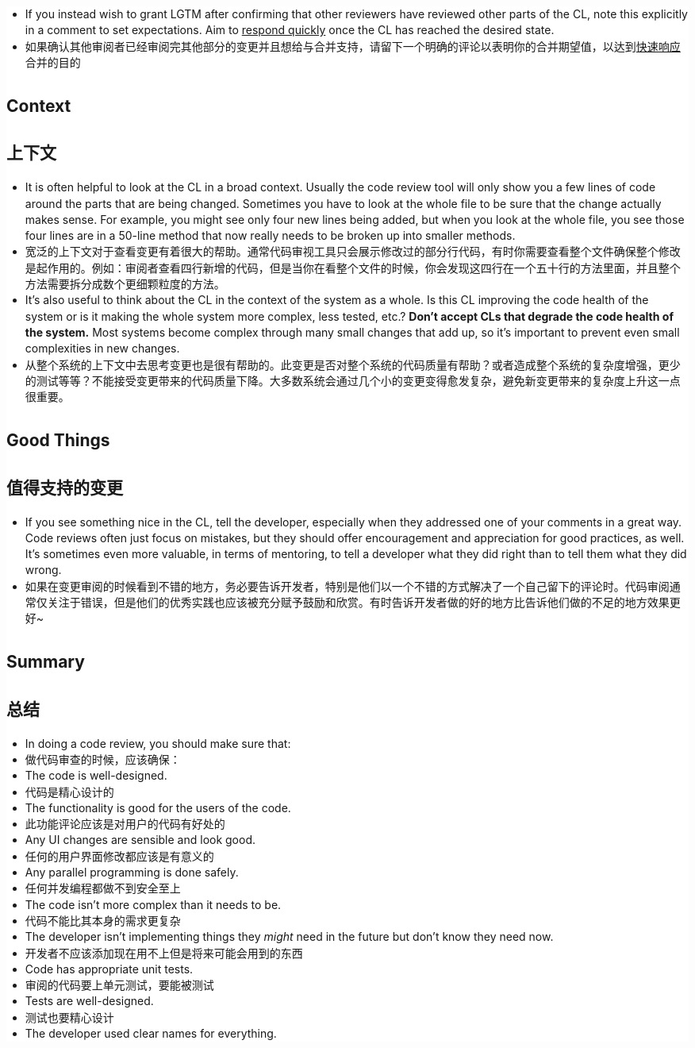 - If you instead wish to grant LGTM after confirming that other reviewers have reviewed other parts of the CL, note this explicitly in a comment to set expectations. Aim to [respond quickly](https://google.github.io/eng-practices/review/reviewer/speed.html#responses) once the CL has reached the desired state.
- 如果确认其他审阅者已经审阅完其他部分的变更并且想给与合并支持，请留下一个明确的评论以表明你的合并期望值，以达到[快速响应](https://google.github.io/eng-practices/review/reviewer/speed.html#responses)合并的目的

## Context

## 上下文

- It is often helpful to look at the CL in a broad context. Usually the code review tool will only show you a few lines of code around the parts that are being changed. Sometimes you have to look at the whole file to be sure that the change actually makes sense. For example, you might see only four new lines being added, but when you look at the whole file, you see those four lines are in a 50-line method that now really needs to be broken up into smaller methods.
- 宽泛的上下文对于查看变更有着很大的帮助。通常代码审视工具只会展示修改过的部分行代码，有时你需要查看整个文件确保整个修改是起作用的。例如：审阅者查看四行新增的代码，但是当你在看整个文件的时候，你会发现这四行在一个五十行的方法里面，并且整个方法需要拆分成数个更细颗粒度的方法。
- It’s also useful to think about the CL in the context of the system as a whole. Is this CL improving the code health of the system or is it making the whole system more complex, less tested, etc.? **Don’t accept CLs that degrade the code health of the system.** Most systems become complex through many small changes that add up, so it’s important to prevent even small complexities in new changes.
- 从整个系统的上下文中去思考变更也是很有帮助的。此变更是否对整个系统的代码质量有帮助？或者造成整个系统的复杂度增强，更少的测试等等？不能接受变更带来的代码质量下降。大多数系统会通过几个小的变更变得愈发复杂，避免新变更带来的复杂度上升这一点很重要。

## Good Things

## 值得支持的变更

- If you see something nice in the CL, tell the developer, especially when they addressed one of your comments in a great way. Code reviews often just focus on mistakes, but they should offer encouragement and appreciation for good practices, as well. It’s sometimes even more valuable, in terms of mentoring, to tell a developer what they did right than to tell them what they did wrong.
- 如果在变更审阅的时候看到不错的地方，务必要告诉开发者，特别是他们以一个不错的方式解决了一个自己留下的评论时。代码审阅通常仅关注于错误，但是他们的优秀实践也应该被充分赋予鼓励和欣赏。有时告诉开发者做的好的地方比告诉他们做的不足的地方效果更好~

## Summary

## 总结

- In doing a code review, you should make sure that:
- 做代码审查的时候，应该确保：
- The code is well-designed.
- 代码是精心设计的
- The functionality is good for the users of the code.
- 此功能评论应该是对用户的代码有好处的
- Any UI changes are sensible and look good.
- 任何的用户界面修改都应该是有意义的
- Any parallel programming is done safely.
- 任何并发编程都做不到安全至上
- The code isn’t more complex than it needs to be.
- 代码不能比其本身的需求更复杂
- The developer isn’t implementing things they *might* need in the future but don’t know they need now.
- 开发者不应该添加现在用不上但是将来可能会用到的东西
- Code has appropriate unit tests.
- 审阅的代码要上单元测试，要能被测试
- Tests are well-designed.
- 测试也要精心设计
- The developer used clear names for everything.